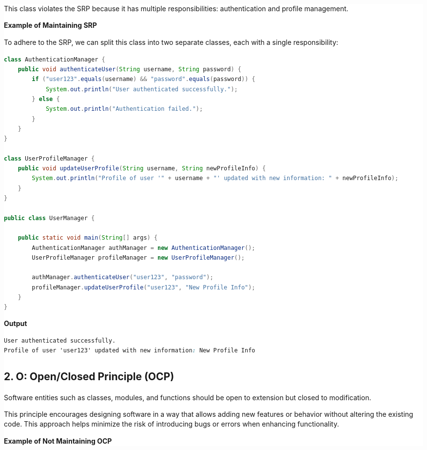 This class violates the SRP because it has multiple responsibilities: authentication and profile management.

**Example of Maintaining SRP**

To adhere to the SRP, we can split this class into two separate classes, each with a single responsibility:

```java
class AuthenticationManager {
    public void authenticateUser(String username, String password) {
        if ("user123".equals(username) && "password".equals(password)) {
            System.out.println("User authenticated successfully.");
        } else {
            System.out.println("Authentication failed.");
        }
    }
}

class UserProfileManager {
    public void updateUserProfile(String username, String newProfileInfo) {
        System.out.println("Profile of user '" + username + "' updated with new information: " + newProfileInfo);
    }
}

public class UserManager {

    public static void main(String[] args) {
        AuthenticationManager authManager = new AuthenticationManager();
        UserProfileManager profileManager = new UserProfileManager();

        authManager.authenticateUser("user123", "password");
        profileManager.updateUserProfile("user123", "New Profile Info");
    }
}
```

**Output**
```css
User authenticated successfully.
Profile of user 'user123' updated with new information: New Profile Info
```

## 2. O: Open/Closed Principle (OCP)

Software entities such as classes, modules, and functions should be open to extension but closed to modification.

This principle encourages designing software in a way that allows adding new features or behavior without altering the existing code. This approach helps minimize the risk of introducing bugs or errors when enhancing functionality.

**Example of Not Maintaining OCP**
